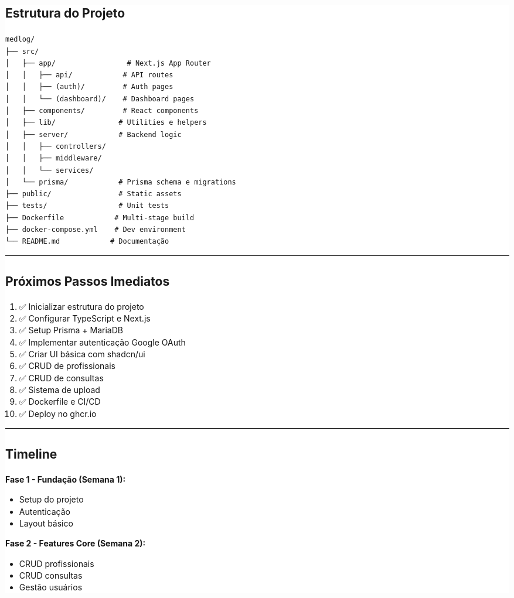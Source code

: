 
## Estrutura do Projeto

```
medlog/
├── src/
│   ├── app/                 # Next.js App Router
│   │   ├── api/            # API routes
│   │   ├── (auth)/         # Auth pages
│   │   └── (dashboard)/    # Dashboard pages
│   ├── components/         # React components
│   ├── lib/               # Utilities e helpers
│   ├── server/            # Backend logic
│   │   ├── controllers/
│   │   ├── middleware/
│   │   └── services/
│   └── prisma/            # Prisma schema e migrations
├── public/                # Static assets
├── tests/                 # Unit tests
├── Dockerfile            # Multi-stage build
├── docker-compose.yml    # Dev environment
└── README.md            # Documentação
```

---

## Próximos Passos Imediatos

1. ✅ Inicializar estrutura do projeto
2. ✅ Configurar TypeScript e Next.js
3. ✅ Setup Prisma + MariaDB
4. ✅ Implementar autenticação Google OAuth
5. ✅ Criar UI básica com shadcn/ui
6. ✅ CRUD de profissionais
7. ✅ CRUD de consultas
8. ✅ Sistema de upload
9. ✅ Dockerfile e CI/CD
10. ✅ Deploy no ghcr.io

---

## Timeline

**Fase 1 - Fundação (Semana 1):**
- Setup do projeto
- Autenticação
- Layout básico

**Fase 2 - Features Core (Semana 2):**
- CRUD profissionais
- CRUD consultas
- Gestão usuários
